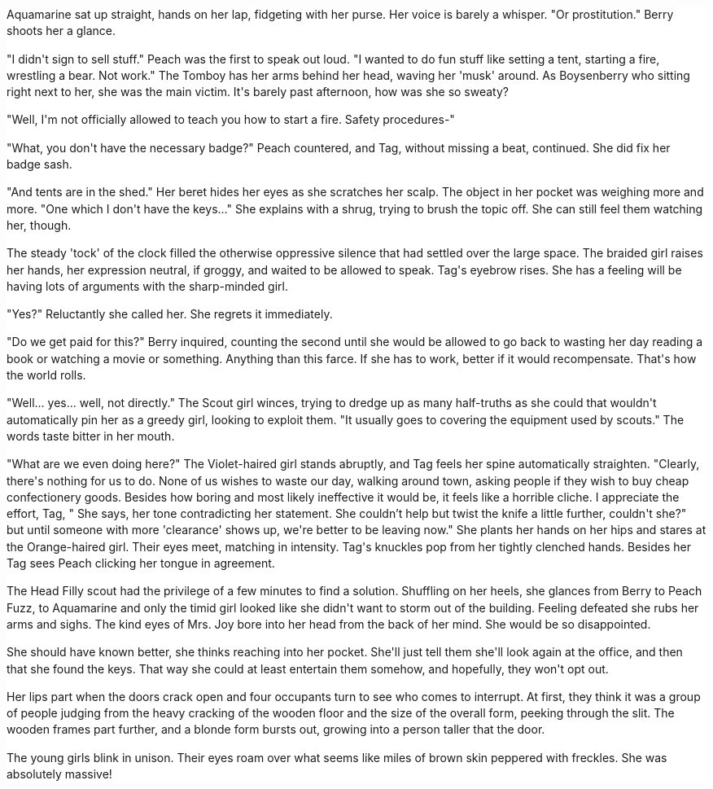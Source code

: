 Aquamarine sat up straight, hands on her lap, fidgeting with her purse. Her voice is barely a whisper. "Or prostitution." Berry shoots her a glance.

"I didn't sign to sell stuff." Peach was the first to speak out loud. "I wanted to do fun stuff like setting a tent, starting a fire, wrestling a bear. Not work." The Tomboy has her arms behind her head, waving her 'musk' around. As Boysenberry who sitting right next to her, she was the main victim. It's barely past afternoon, how was she so sweaty?

"Well, I'm not officially allowed to teach you how to start a fire. Safety procedures-"

"What, you don't have the necessary badge?" Peach countered, and Tag, without missing a beat, continued. She did fix her badge sash.

"And tents are in the shed." Her beret hides her eyes as she scratches her scalp. The object in her pocket was weighing more and more. "One which I don't have the keys..." She explains with a shrug, trying to brush the topic off. She can still feel them watching her, though.

The steady 'tock' of the clock filled the otherwise oppressive silence that had settled over the large space. The braided girl raises her hands, her expression neutral, if groggy, and waited to be allowed to speak. Tag's eyebrow rises. She has a feeling will be having lots of arguments with the sharp-minded girl.

"Yes?" Reluctantly she called her. She regrets it immediately.

"Do we get paid for this?" Berry inquired, counting the second until she would be allowed to go back to wasting her day reading a book or watching a movie or something. Anything than this farce. If she has to work, better if it would recompensate. That's how the world rolls.

"Well... yes... well, not directly." The Scout girl winces, trying to dredge up as many half-truths as she could that wouldn't automatically pin her as a greedy girl, looking to exploit them. "It usually goes to covering the equipment used by scouts." The words taste bitter in her mouth.

"What are we even doing here?" The Violet-haired girl stands abruptly, and Tag feels her spine automatically straighten. "Clearly, there's nothing for us to do. None of us wishes to waste our day, walking around town, asking people if they wish to buy cheap confectionery goods. Besides how boring and most likely ineffective it would be, it feels like a horrible cliche. I appreciate the effort, Tag, " She says, her tone contradicting her statement. She couldn’t help but twist the knife a little further, couldn't she?" but until someone with more 'clearance' shows up, we're better to be leaving now." She plants her hands on her hips and stares at the Orange-haired girl. Their eyes meet, matching in intensity. Tag's knuckles pop from her tightly clenched hands. Besides her Tag sees Peach clicking her tongue in agreement.

The Head Filly scout had the privilege of a few minutes to find a solution. Shuffling on her heels, she glances from Berry to Peach Fuzz, to Aquamarine and only the timid girl looked like she didn't want to storm out of the building. Feeling defeated she rubs her arms and sighs. The kind eyes of Mrs. Joy bore into her head from the back of her mind. She would be so disappointed.

She should have known better, she thinks reaching into her pocket. She'll just tell them she'll look again at the office, and then that she found the keys. That way she could at least entertain them somehow, and hopefully, they won't opt out.

Her lips part when the doors crack open and four occupants turn to see who comes to interrupt. At first, they think it was a group of people judging from the heavy cracking of the wooden floor and the size of the overall form, peeking through the slit. The wooden frames part further, and a blonde form bursts out, growing into a person taller that the door.

The young girls blink in unison. Their eyes roam over what seems like miles of brown skin peppered with freckles. She was absolutely massive!
